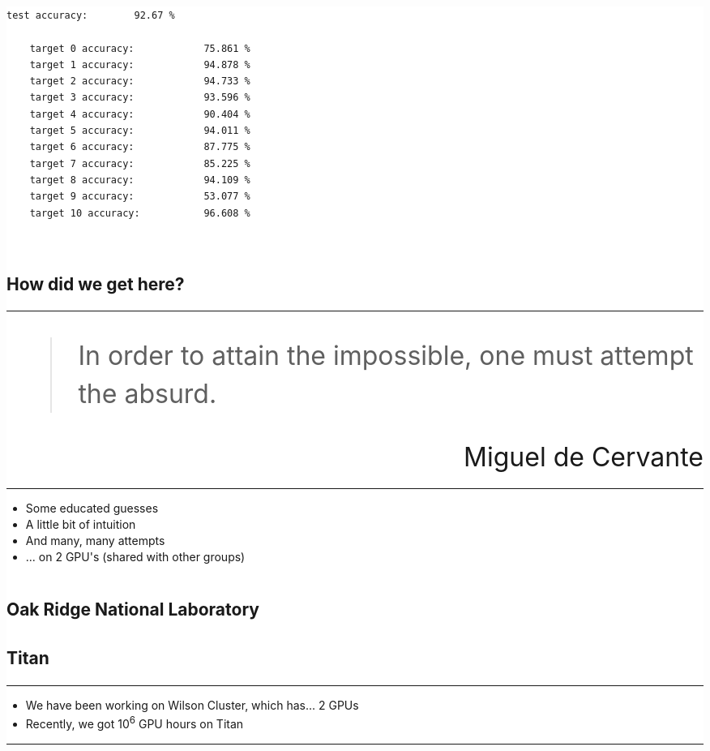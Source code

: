 ```
test accuracy:        92.67 %

    target 0 accuracy:            75.861 %
    target 1 accuracy:            94.878 %
    target 2 accuracy:            94.733 %
    target 3 accuracy:            93.596 %
    target 4 accuracy:            90.404 %
    target 5 accuracy:            94.011 %
    target 6 accuracy:            87.775 %
    target 7 accuracy:            85.225 %
    target 8 accuracy:            94.109 %
    target 9 accuracy:            53.077 %
    target 10 accuracy:           96.608 %
```

</div>

<br>

## How did we get here?

---

<font size=6>

> In order to attain the impossible, one must attempt the absurd.
>
<div style="text-align:right;">Miguel de Cervante</div>

</font>

---

* Some educated guesses
* A little bit of intuition
* And many, many attempts
* ... on 2 GPU's (shared with other groups)

#

## Oak Ridge National Laboratory

## Titan

---

- We have been working on Wilson Cluster, which has... 2 GPUs
- Recently, we got $10^6$ GPU hours on Titan

---
